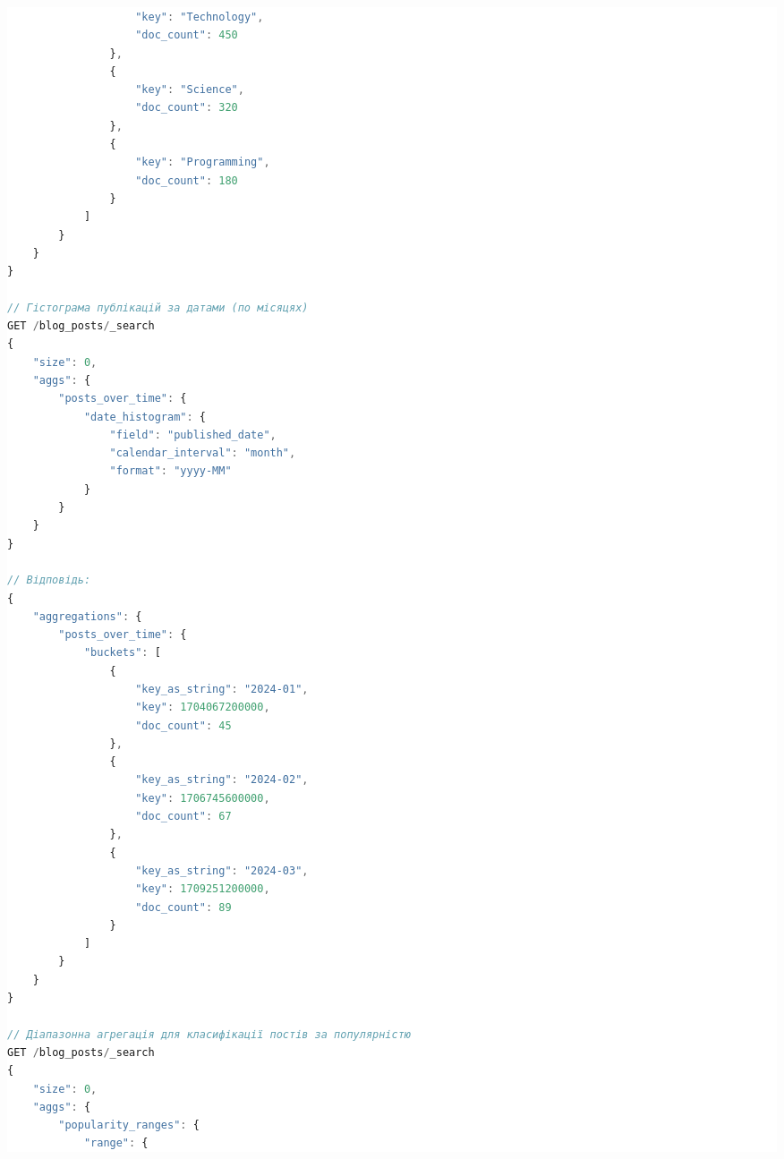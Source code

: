```javascript
                    "key": "Technology",
                    "doc_count": 450
                },
                {
                    "key": "Science",
                    "doc_count": 320
                },
                {
                    "key": "Programming",
                    "doc_count": 180
                }
            ]
        }
    }
}

// Гістограма публікацій за датами (по місяцях)
GET /blog_posts/_search
{
    "size": 0,
    "aggs": {
        "posts_over_time": {
            "date_histogram": {
                "field": "published_date",
                "calendar_interval": "month",
                "format": "yyyy-MM"
            }
        }
    }
}

// Відповідь:
{
    "aggregations": {
        "posts_over_time": {
            "buckets": [
                {
                    "key_as_string": "2024-01",
                    "key": 1704067200000,
                    "doc_count": 45
                },
                {
                    "key_as_string": "2024-02",
                    "key": 1706745600000,
                    "doc_count": 67
                },
                {
                    "key_as_string": "2024-03",
                    "key": 1709251200000,
                    "doc_count": 89
                }
            ]
        }
    }
}

// Діапазонна агрегація для класифікації постів за популярністю
GET /blog_posts/_search
{
    "size": 0,
    "aggs": {
        "popularity_ranges": {
            "range": {
```